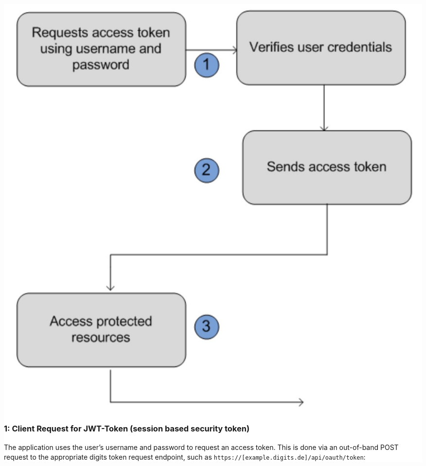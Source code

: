 ![howto_authentication_02.jpg](howto_authentication_02.jpg)
----

### 1: Client Request for JWT-Token (session based security token)
The application uses the user’s username and password to request an access token. This is done via an out-of-band POST request to the appropriate digits token request endpoint, such as `https://[example.digits.de]/api/oauth/token`: 
